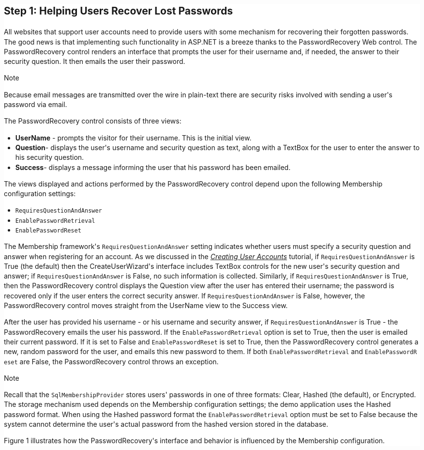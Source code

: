 ## Step 1: Helping Users Recover Lost Passwords

All websites that support user accounts need to provide users with some mechanism for recovering their forgotten passwords. The good news is that implementing such functionality in ASP.NET is a breeze thanks to the PasswordRecovery Web control. The PasswordRecovery control renders an interface that prompts the user for their username and, if needed, the answer to their security question. It then emails the user their password.

> [!NOTE]
> Because email messages are transmitted over the wire in plain-text there are security risks involved with sending a user's password via email.


The PasswordRecovery control consists of three views:

- **UserName** - prompts the visitor for their username. This is the initial view.
- **Question**- displays the user's username and security question as text, along with a TextBox for the user to enter the answer to his security question.
- **Success**- displays a message informing the user that his password has been emailed.

The views displayed and actions performed by the PasswordRecovery control depend upon the following Membership configuration settings:

- `RequiresQuestionAndAnswer`
- `EnablePasswordRetrieval`
- `EnablePasswordReset`

The Membership framework's `RequiresQuestionAndAnswer` setting indicates whether users must specify a security question and answer when registering for an account. As we discussed in the <a id="_msoanchor_1"></a>[*Creating User Accounts*](../membership/creating-user-accounts-cs.md) tutorial, if `RequiresQuestionAndAnswer` is True (the default) then the CreateUserWizard's interface includes TextBox controls for the new user's security question and answer; if `RequiresQuestionAndAnswer` is False, no such information is collected. Similarly, if `RequiresQuestionAndAnswer` is True, then the PasswordRecovery control displays the Question view after the user has entered their username; the password is recovered only if the user enters the correct security answer. If `RequiresQuestionAndAnswer` is False, however, the PasswordRecovery control moves straight from the UserName view to the Success view.

After the user has provided his username - or his username and security answer, if `RequiresQuestionAndAnswer` is True - the PasswordRecovery emails the user his password. If the `EnablePasswordRetrieval` option is set to True, then the user is emailed their current password. If it is set to False and `EnablePasswordReset` is set to True, then the PasswordRecovery control generates a new, random password for the user, and emails this new password to them. If both `EnablePasswordRetrieval` and `EnablePasswordReset` are False, the PasswordRecovery control throws an exception.

> [!NOTE]
> Recall that the `SqlMembershipProvider` stores users' passwords in one of three formats: Clear, Hashed (the default), or Encrypted. The storage mechanism used depends on the Membership configuration settings; the demo application uses the Hashed password format. When using the Hashed password format the `EnablePasswordRetrieval` option must be set to False because the system cannot determine the user's actual password from the hashed version stored in the database.


Figure 1 illustrates how the PasswordRecovery's interface and behavior is influenced by the Membership configuration.
